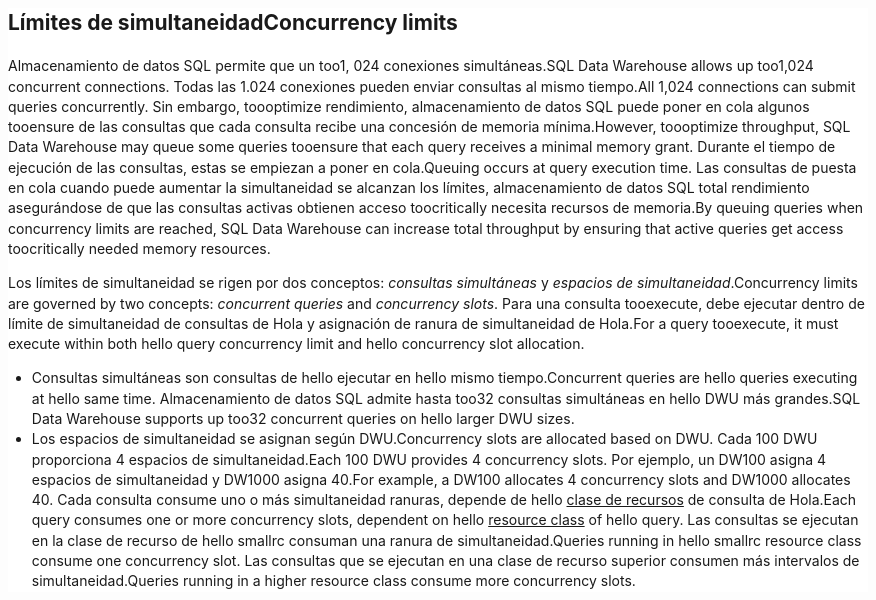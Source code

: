 ## <a name="concurrency-limits"></a><span data-ttu-id="d3e25-108">Límites de simultaneidad</span><span class="sxs-lookup"><span data-stu-id="d3e25-108">Concurrency limits</span></span>
<span data-ttu-id="d3e25-109">Almacenamiento de datos SQL permite que un too1, 024 conexiones simultáneas.</span><span class="sxs-lookup"><span data-stu-id="d3e25-109">SQL Data Warehouse allows up too1,024 concurrent connections.</span></span> <span data-ttu-id="d3e25-110">Todas las 1.024 conexiones pueden enviar consultas al mismo tiempo.</span><span class="sxs-lookup"><span data-stu-id="d3e25-110">All 1,024 connections can submit queries concurrently.</span></span> <span data-ttu-id="d3e25-111">Sin embargo, toooptimize rendimiento, almacenamiento de datos SQL puede poner en cola algunos tooensure de las consultas que cada consulta recibe una concesión de memoria mínima.</span><span class="sxs-lookup"><span data-stu-id="d3e25-111">However, toooptimize throughput, SQL Data Warehouse may queue some queries tooensure that each query receives a minimal memory grant.</span></span> <span data-ttu-id="d3e25-112">Durante el tiempo de ejecución de las consultas, estas se empiezan a poner en cola.</span><span class="sxs-lookup"><span data-stu-id="d3e25-112">Queuing occurs at query execution time.</span></span> <span data-ttu-id="d3e25-113">Las consultas de puesta en cola cuando puede aumentar la simultaneidad se alcanzan los límites, almacenamiento de datos SQL total rendimiento asegurándose de que las consultas activas obtienen acceso toocritically necesita recursos de memoria.</span><span class="sxs-lookup"><span data-stu-id="d3e25-113">By queuing queries when concurrency limits are reached, SQL Data Warehouse can increase total throughput by ensuring that active queries get access toocritically needed memory resources.</span></span>  

<span data-ttu-id="d3e25-114">Los límites de simultaneidad se rigen por dos conceptos: *consultas simultáneas* y *espacios de simultaneidad*.</span><span class="sxs-lookup"><span data-stu-id="d3e25-114">Concurrency limits are governed by two concepts: *concurrent queries* and *concurrency slots*.</span></span> <span data-ttu-id="d3e25-115">Para una consulta tooexecute, debe ejecutar dentro de límite de simultaneidad de consultas de Hola y asignación de ranura de simultaneidad de Hola.</span><span class="sxs-lookup"><span data-stu-id="d3e25-115">For a query tooexecute, it must execute within both hello query concurrency limit and hello concurrency slot allocation.</span></span>

* <span data-ttu-id="d3e25-116">Consultas simultáneas son consultas de hello ejecutar en hello mismo tiempo.</span><span class="sxs-lookup"><span data-stu-id="d3e25-116">Concurrent queries are hello queries executing at hello same time.</span></span> <span data-ttu-id="d3e25-117">Almacenamiento de datos SQL admite hasta too32 consultas simultáneas en hello DWU más grandes.</span><span class="sxs-lookup"><span data-stu-id="d3e25-117">SQL Data Warehouse supports up too32 concurrent queries on hello larger DWU sizes.</span></span>
* <span data-ttu-id="d3e25-118">Los espacios de simultaneidad se asignan según DWU.</span><span class="sxs-lookup"><span data-stu-id="d3e25-118">Concurrency slots are allocated based on DWU.</span></span> <span data-ttu-id="d3e25-119">Cada 100 DWU proporciona 4 espacios de simultaneidad.</span><span class="sxs-lookup"><span data-stu-id="d3e25-119">Each 100 DWU provides 4 concurrency slots.</span></span> <span data-ttu-id="d3e25-120">Por ejemplo, un DW100 asigna 4 espacios de simultaneidad y DW1000 asigna 40.</span><span class="sxs-lookup"><span data-stu-id="d3e25-120">For example, a DW100 allocates 4 concurrency slots and DW1000 allocates 40.</span></span> <span data-ttu-id="d3e25-121">Cada consulta consume uno o más simultaneidad ranuras, depende de hello [clase de recursos](#resource-classes) de consulta de Hola.</span><span class="sxs-lookup"><span data-stu-id="d3e25-121">Each query consumes one or more concurrency slots, dependent on hello [resource class](#resource-classes) of hello query.</span></span> <span data-ttu-id="d3e25-122">Las consultas se ejecutan en la clase de recurso de hello smallrc consuman una ranura de simultaneidad.</span><span class="sxs-lookup"><span data-stu-id="d3e25-122">Queries running in hello smallrc resource class consume one concurrency slot.</span></span> <span data-ttu-id="d3e25-123">Las consultas que se ejecutan en una clase de recurso superior consumen más intervalos de simultaneidad.</span><span class="sxs-lookup"><span data-stu-id="d3e25-123">Queries running in a higher resource class consume more concurrency slots.</span></span>
